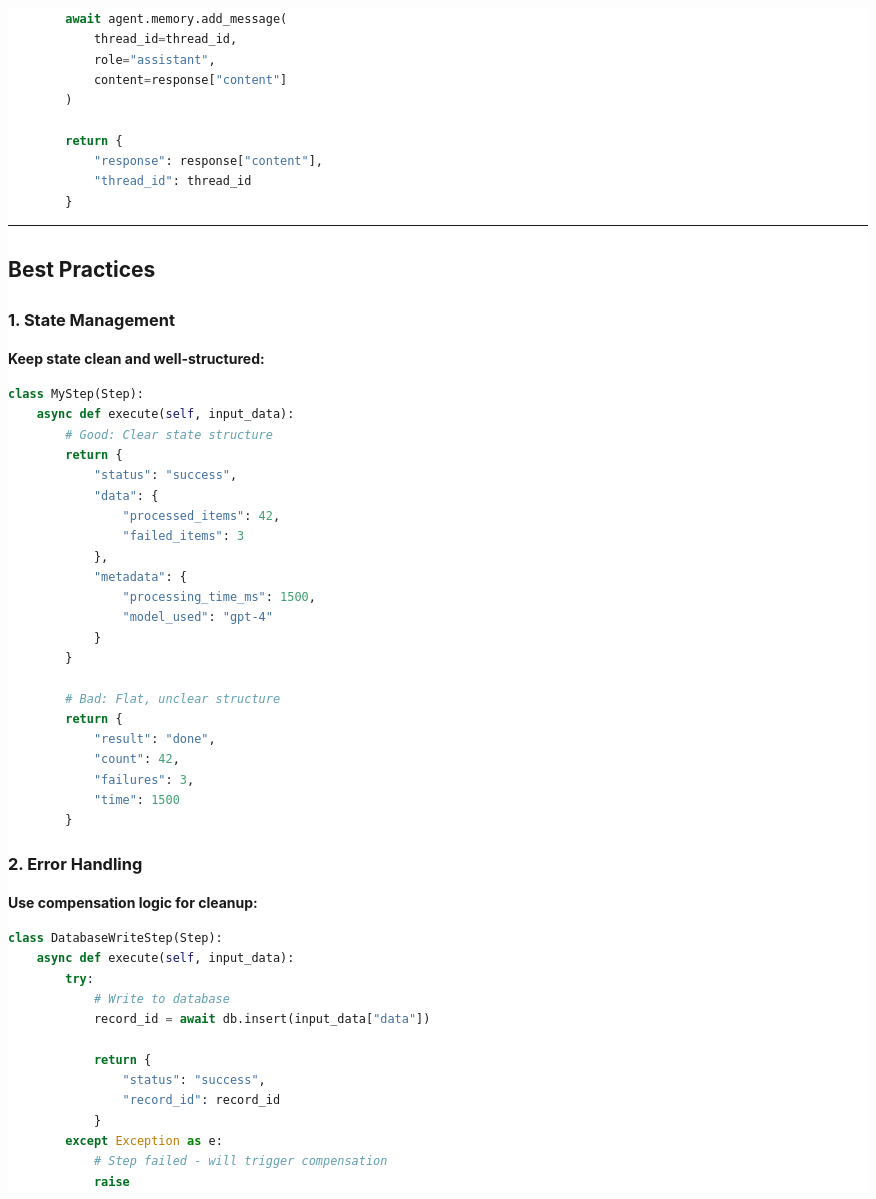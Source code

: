 ```python
        await agent.memory.add_message(
            thread_id=thread_id,
            role="assistant",
            content=response["content"]
        )

        return {
            "response": response["content"],
            "thread_id": thread_id
        }
```

---

## Best Practices

### 1. State Management

**Keep state clean and well-structured:**

```python
class MyStep(Step):
    async def execute(self, input_data):
        # Good: Clear state structure
        return {
            "status": "success",
            "data": {
                "processed_items": 42,
                "failed_items": 3
            },
            "metadata": {
                "processing_time_ms": 1500,
                "model_used": "gpt-4"
            }
        }

        # Bad: Flat, unclear structure
        return {
            "result": "done",
            "count": 42,
            "failures": 3,
            "time": 1500
        }
```

### 2. Error Handling

**Use compensation logic for cleanup:**

```python
class DatabaseWriteStep(Step):
    async def execute(self, input_data):
        try:
            # Write to database
            record_id = await db.insert(input_data["data"])

            return {
                "status": "success",
                "record_id": record_id
            }
        except Exception as e:
            # Step failed - will trigger compensation
            raise

```